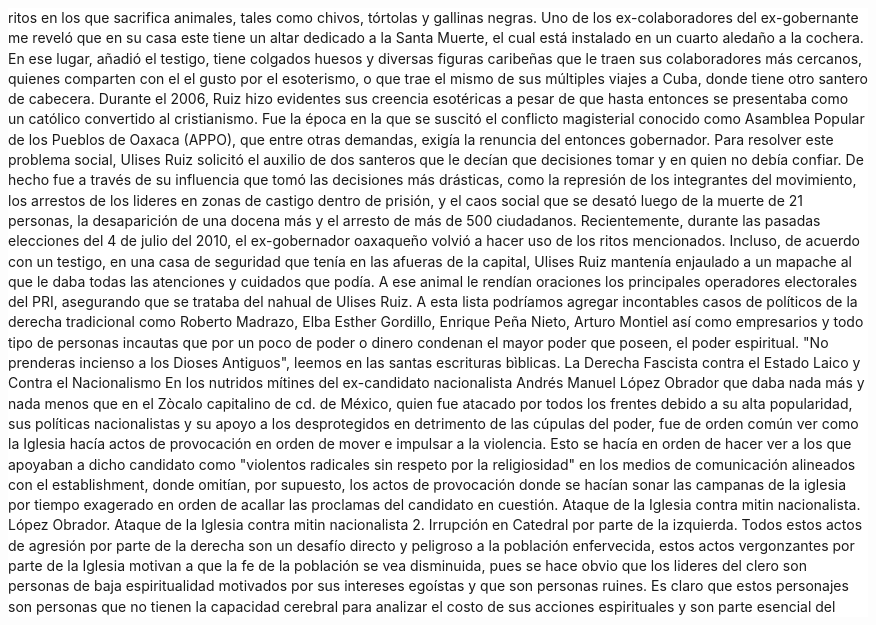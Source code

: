 ritos en los que sacrifica animales, tales como chivos, tórtolas y gallinas
negras. Uno de los ex-colaboradores del ex-gobernante me reveló que en su
casa este tiene un altar dedicado a la Santa Muerte, el cual está instalado
en un cuarto aledaño a la cochera.
En ese lugar, añadió el testigo, tiene
colgados huesos y diversas figuras caribeñas que le traen sus colaboradores
más cercanos, quienes comparten con el el gusto por el esoterismo, o que
trae el mismo de sus múltiples viajes a Cuba, donde tiene otro santero de
cabecera.
Durante el 2006, Ruiz hizo evidentes sus creencia esotéricas a pesar de que
hasta entonces se presentaba como un católico convertido al cristianismo.
Fue la época en la que se suscitó el conflicto magisterial conocido como
Asamblea Popular de los Pueblos de Oaxaca (APPO), que entre otras demandas,
exigía la renuncia del entonces gobernador.
Para resolver este problema
social, Ulises Ruiz solicitó el auxilio de dos santeros que le decían que
decisiones tomar y en quien no debía confiar.
De hecho fue a través de su
influencia que tomó las decisiones más drásticas, como la represión de los
integrantes del movimiento, los arrestos de los lideres en zonas de castigo
dentro de prisión, y el caos social que se desató luego de la muerte de 21
personas, la desaparición de una docena más y el arresto de más de 500
ciudadanos.
Recientemente, durante las pasadas elecciones del 4 de julio del 2010, el
ex-gobernador oaxaqueño volvió a hacer uso de los ritos mencionados.
Incluso, de acuerdo con un testigo, en una casa de seguridad que tenía en
las afueras de la capital, Ulises Ruiz mantenía enjaulado a un mapache al
que le daba todas las atenciones y cuidados que podía.
A ese animal le rendían oraciones los principales operadores electorales del PRI, asegurando
que se trataba del nahual de Ulises Ruiz.
A esta lista podríamos agregar incontables casos de políticos de la derecha
tradicional como Roberto Madrazo, Elba Esther Gordillo, Enrique Peña Nieto,
Arturo Montiel así como empresarios y todo tipo de personas incautas que por
un poco de poder o dinero condenan el mayor poder que poseen, el poder
espiritual.
"No prenderas incienso a los Dioses Antiguos", leemos en las
santas escrituras bìblicas.
La Derecha Fascista
contra el Estado Laico y Contra el Nacionalismo
En los nutridos mítines del ex-candidato nacionalista Andrés Manuel López
Obrador que daba nada más y nada menos que en el Zòcalo capitalino de cd. de
México, quien fue atacado por todos los frentes debido a su alta
popularidad, sus políticas nacionalistas y su apoyo a los desprotegidos en
detrimento de las cúpulas del poder, fue de orden común ver como
la Iglesia
hacía actos de provocación en orden de mover e impulsar a la violencia.
Esto
se hacía en orden de hacer ver a los que apoyaban a dicho candidato como
"violentos radicales sin respeto por la religiosidad" en los medios de
comunicación alineados con el establishment, donde omitían, por supuesto,
los actos de provocación donde se hacían sonar las campanas de la iglesia
por tiempo exagerado en orden de acallar las proclamas del candidato en
cuestión.
Ataque de la Iglesia contra mitin nacionalista.
López Obrador.
Ataque de la Iglesia contra mitin nacionalista 2.
Irrupción en Catedral por parte de la izquierda.
Todos estos actos de agresión por parte de la derecha son un desafío directo
y peligroso a la población enfervecida, estos actos vergonzantes por parte
de la Iglesia motivan a que la fe de la población se vea disminuida, pues se
hace obvio que los lideres del clero son personas de baja espiritualidad
motivados por sus intereses egoístas y que son personas ruines.
Es claro que estos personajes son personas que no tienen la capacidad cerebral
para analizar el costo de sus acciones espirituales y son parte esencial del